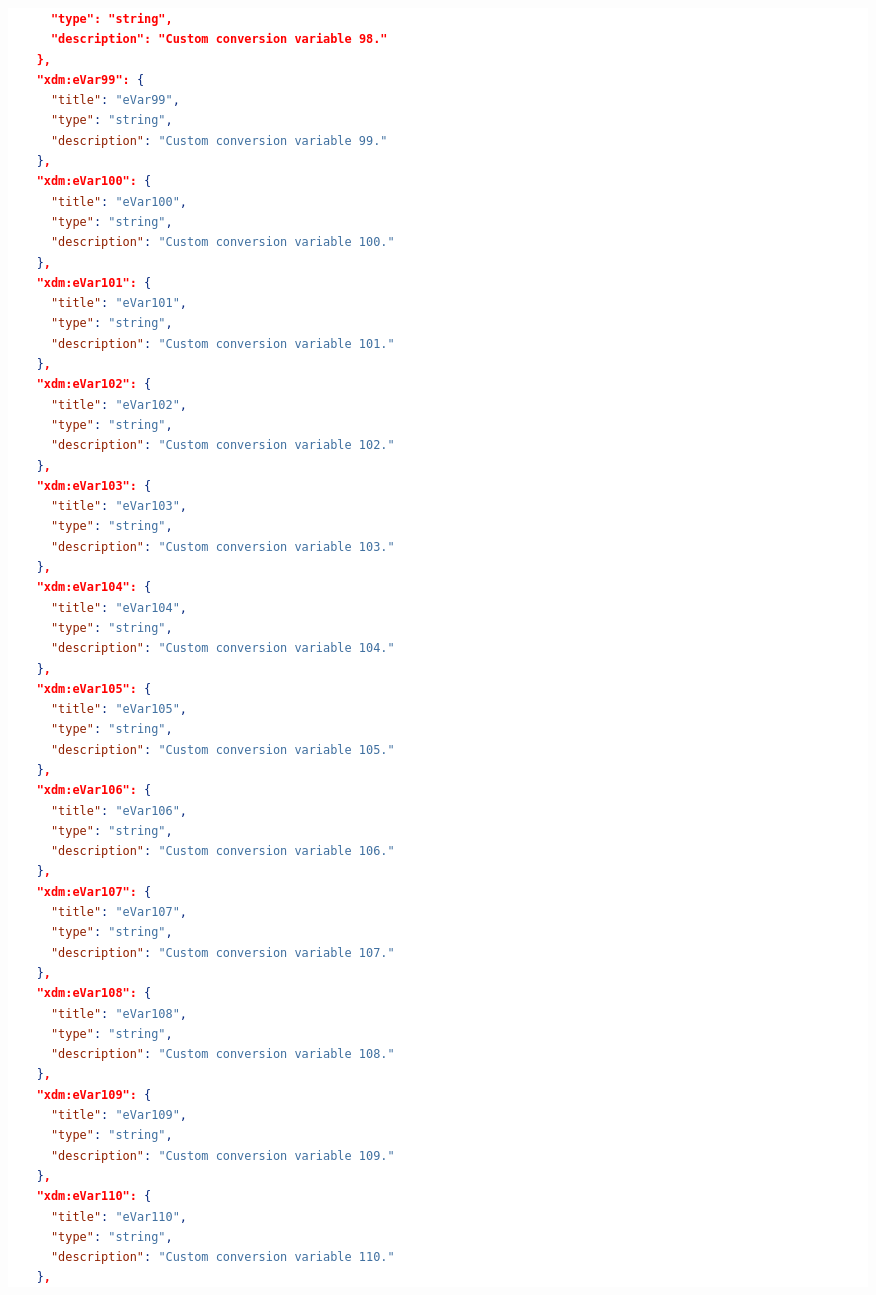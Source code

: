 ```json
      "type": "string",
      "description": "Custom conversion variable 98."
    },
    "xdm:eVar99": {
      "title": "eVar99",
      "type": "string",
      "description": "Custom conversion variable 99."
    },
    "xdm:eVar100": {
      "title": "eVar100",
      "type": "string",
      "description": "Custom conversion variable 100."
    },
    "xdm:eVar101": {
      "title": "eVar101",
      "type": "string",
      "description": "Custom conversion variable 101."
    },
    "xdm:eVar102": {
      "title": "eVar102",
      "type": "string",
      "description": "Custom conversion variable 102."
    },
    "xdm:eVar103": {
      "title": "eVar103",
      "type": "string",
      "description": "Custom conversion variable 103."
    },
    "xdm:eVar104": {
      "title": "eVar104",
      "type": "string",
      "description": "Custom conversion variable 104."
    },
    "xdm:eVar105": {
      "title": "eVar105",
      "type": "string",
      "description": "Custom conversion variable 105."
    },
    "xdm:eVar106": {
      "title": "eVar106",
      "type": "string",
      "description": "Custom conversion variable 106."
    },
    "xdm:eVar107": {
      "title": "eVar107",
      "type": "string",
      "description": "Custom conversion variable 107."
    },
    "xdm:eVar108": {
      "title": "eVar108",
      "type": "string",
      "description": "Custom conversion variable 108."
    },
    "xdm:eVar109": {
      "title": "eVar109",
      "type": "string",
      "description": "Custom conversion variable 109."
    },
    "xdm:eVar110": {
      "title": "eVar110",
      "type": "string",
      "description": "Custom conversion variable 110."
    },
```